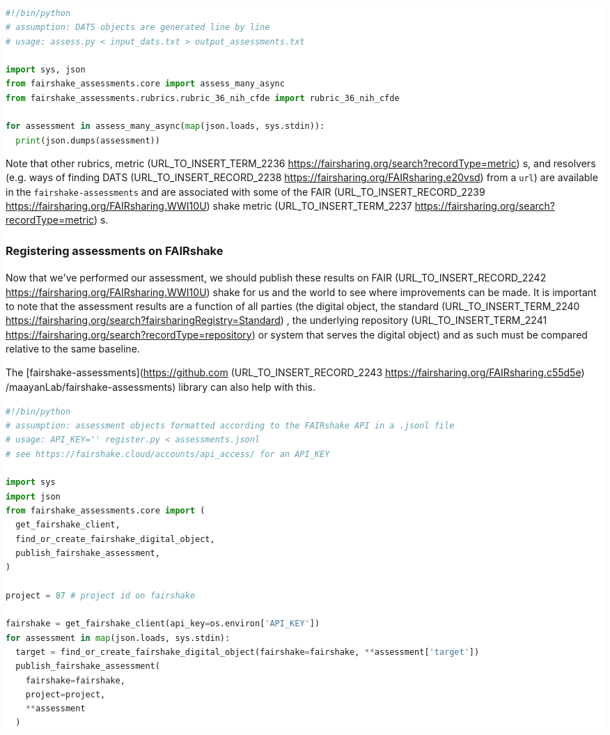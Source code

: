 

```python
#!/bin/python
# assumption: DATS objects are generated line by line
# usage: assess.py < input_dats.txt > output_assessments.txt

import sys, json
from fairshake_assessments.core import assess_many_async
from fairshake_assessments.rubrics.rubric_36_nih_cfde import rubric_36_nih_cfde

for assessment in assess_many_async(map(json.loads, sys.stdin)):
  print(json.dumps(assessment))
```


Note that other rubrics, metric (URL_TO_INSERT_TERM_2236 https://fairsharing.org/search?recordType=metric) s, and resolvers (e.g. ways of finding DATS (URL_TO_INSERT_RECORD_2238 https://fairsharing.org/FAIRsharing.e20vsd)  from a `url`) are available in the `fairshake-assessments` and are associated with some of the FAIR (URL_TO_INSERT_RECORD_2239 https://fairsharing.org/FAIRsharing.WWI10U) shake metric (URL_TO_INSERT_TERM_2237 https://fairsharing.org/search?recordType=metric) s.


### <a name="Registering-assessments-on-FAIRshake"></a>Registering assessments on FAIRshake

Now that we've performed our assessment, we should publish these results on FAIR (URL_TO_INSERT_RECORD_2242 https://fairsharing.org/FAIRsharing.WWI10U) shake for us and the world to see where improvements can be made. It is important to note that the assessment results are a function of all parties (the digital object, the standard (URL_TO_INSERT_TERM_2240 https://fairsharing.org/search?fairsharingRegistry=Standard) , the underlying repository (URL_TO_INSERT_TERM_2241 https://fairsharing.org/search?recordType=repository)  or system that serves the digital object) and as such must be compared relative to the same baseline.

The [fairshake-assessments](https://github.com (URL_TO_INSERT_RECORD_2243 https://fairsharing.org/FAIRsharing.c55d5e) /maayanLab/fairshake-assessments) library can also help with this.

```python
#!/bin/python
# assumption: assessment objects formatted according to the FAIRshake API in a .jsonl file
# usage: API_KEY='' register.py < assessments.jsonl
# see https://fairshake.cloud/accounts/api_access/ for an API_KEY

import sys
import json
from fairshake_assessments.core import (
  get_fairshake_client,
  find_or_create_fairshake_digital_object,
  publish_fairshake_assessment,
)

project = 87 # project id on fairshake

fairshake = get_fairshake_client(api_key=os.environ['API_KEY'])
for assessment in map(json.loads, sys.stdin):
  target = find_or_create_fairshake_digital_object(fairshake=fairshake, **assessment['target'])
  publish_fairshake_assessment(
    fairshake=fairshake,
    project=project,
    **assessment
  )
```
